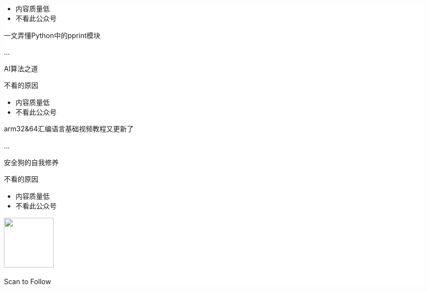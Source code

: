 - 内容质量低
- 不看此公众号

一文弄懂Python中的pprint模块

...

AI算法之道

不看的原因

- 内容质量低
- 不看此公众号

arm32&64汇编语言基础视频教程又更新了

...

安全狗的自我修养

不看的原因

- 内容质量低
- 不看此公众号

<img width="102" height="102" src="../../../_resources/qrcode_scene_10000004_size_102___9892ab1dee9142cda.bmp"/>

Scan to Follow